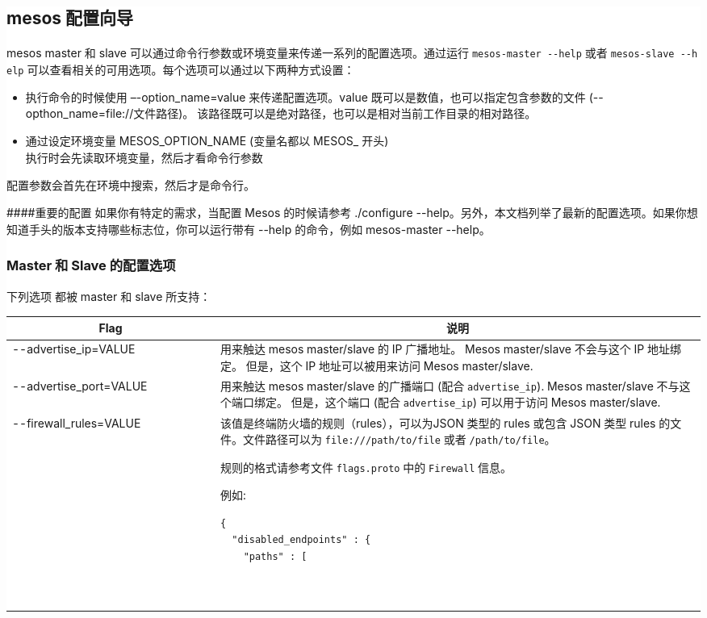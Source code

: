 ## mesos 配置向导

mesos master 和 slave 可以通过命令行参数或环境变量来传递一系列的配置选项。通过运行 `mesos-master --help` 或者 `mesos-slave --help` 可以查看相关的可用选项。每个选项可以通过以下两种方式设置：

 - 执行命令的时候使用 –-option_name=value 来传递配置选项。value 既可以是数值，也可以指定包含参数的文件 (--opthon_name=file://文件路径)。 该路径既可以是绝对路径，也可以是相对当前工作目录的相对路径。

 - 通过设定环境变量 MESOS_OPTION_NAME (变量名都以 MESOS_ 开头)  
执行时会先读取环境变量，然后才看命令行参数

配置参数会首先在环境中搜索，然后才是命令行。

####重要的配置
如果你有特定的需求，当配置 Mesos 的时候请参考 ./configure --help。另外，本文档列举了最新的配置选项。如果你想知道手头的版本支持哪些标志位，你可以运行带有 --help 的命令，例如 mesos-master --help。

### Master 和 Slave 的配置选项

下列选项 都被 master 和 slave 所支持：

<table class="table table-striped">
  <thead>
    <tr>
      <th width="30%">
        Flag
      </th>
      <th>
        说明
      </th>
    </tr>
  </thead>
<tr>
  <td>
    --advertise_ip=VALUE
  </td>
  <td>
用来触达 mesos master/slave 的 IP 广播地址。
Mesos master/slave 不会与这个 IP 地址绑定。
但是，这个 IP 地址可以被用来访问 Mesos master/slave.
  </td>
</tr>
<tr>
  <td>
    --advertise_port=VALUE
  </td>
  <td>
用来触达 mesos master/slave 的广播端口 (配合
<code>advertise_ip</code>). Mesos master/slave 不与这个端口绑定。
但是，这个端口 (配合 <code>advertise_ip</code>) 可以用于访问 Mesos master/slave.
  </td>
</tr>
<tr>
  <td>
    --firewall_rules=VALUE
  </td>
  <td>
  该值是终端防火墙的规则（rules），可以为JSON 类型的 rules 或包含 JSON 类型 rules 的文件。文件路径可以为       <code>file:///path/to/file</code> 或者 <code>/path/to/file</code>。<p/>
  规则的格式请参考文件 <code>flags.proto</code> 中的 <code>Firewall</code> 信息。
<p/>
例如:
<pre><code>{
  "disabled_endpoints" : {
    "paths" : [
